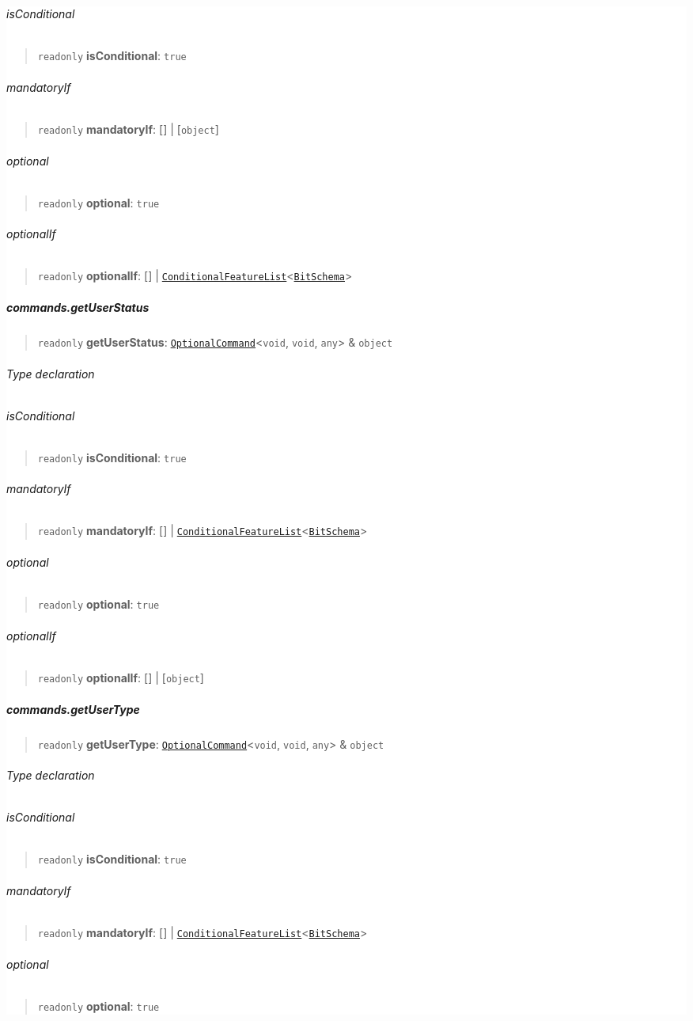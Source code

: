 ###### isConditional

> `readonly` **isConditional**: `true`

###### mandatoryIf

> `readonly` **mandatoryIf**: [] \| [`object`]

###### optional

> `readonly` **optional**: `true`

###### optionalIf

> `readonly` **optionalIf**: [] \| [`ConditionalFeatureList`](../../../README.md#conditionalfeaturelistf)\<[`BitSchema`](../../../../schema/README.md#bitschema)\>

##### commands.getUserStatus

> `readonly` **getUserStatus**: [`OptionalCommand`](../../../interfaces/OptionalCommand.md)\<`void`, `void`, `any`\> & `object`

###### Type declaration

###### isConditional

> `readonly` **isConditional**: `true`

###### mandatoryIf

> `readonly` **mandatoryIf**: [] \| [`ConditionalFeatureList`](../../../README.md#conditionalfeaturelistf)\<[`BitSchema`](../../../../schema/README.md#bitschema)\>

###### optional

> `readonly` **optional**: `true`

###### optionalIf

> `readonly` **optionalIf**: [] \| [`object`]

##### commands.getUserType

> `readonly` **getUserType**: [`OptionalCommand`](../../../interfaces/OptionalCommand.md)\<`void`, `void`, `any`\> & `object`

###### Type declaration

###### isConditional

> `readonly` **isConditional**: `true`

###### mandatoryIf

> `readonly` **mandatoryIf**: [] \| [`ConditionalFeatureList`](../../../README.md#conditionalfeaturelistf)\<[`BitSchema`](../../../../schema/README.md#bitschema)\>

###### optional

> `readonly` **optional**: `true`
